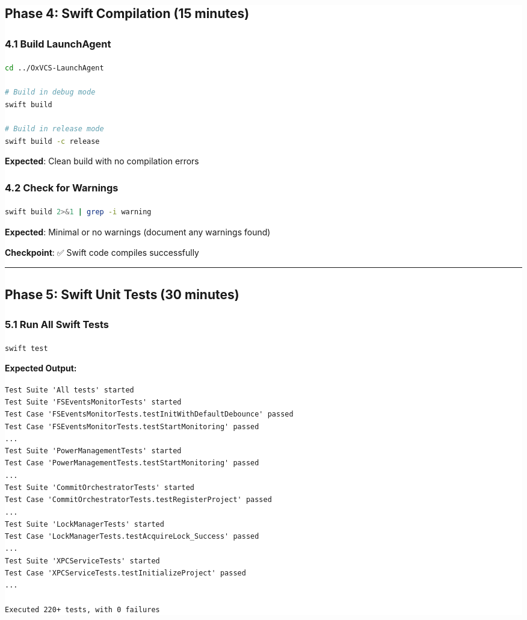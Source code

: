 ## Phase 4: Swift Compilation (15 minutes)

### 4.1 Build LaunchAgent

```bash
cd ../OxVCS-LaunchAgent

# Build in debug mode
swift build

# Build in release mode
swift build -c release
```

**Expected**: Clean build with no compilation errors

### 4.2 Check for Warnings

```bash
swift build 2>&1 | grep -i warning
```

**Expected**: Minimal or no warnings (document any warnings found)

**Checkpoint**: ✅ Swift code compiles successfully

---

## Phase 5: Swift Unit Tests (30 minutes)

### 5.1 Run All Swift Tests

```bash
swift test
```

**Expected Output:**
```
Test Suite 'All tests' started
Test Suite 'FSEventsMonitorTests' started
Test Case 'FSEventsMonitorTests.testInitWithDefaultDebounce' passed
Test Case 'FSEventsMonitorTests.testStartMonitoring' passed
...
Test Suite 'PowerManagementTests' started
Test Case 'PowerManagementTests.testStartMonitoring' passed
...
Test Suite 'CommitOrchestratorTests' started
Test Case 'CommitOrchestratorTests.testRegisterProject' passed
...
Test Suite 'LockManagerTests' started
Test Case 'LockManagerTests.testAcquireLock_Success' passed
...
Test Suite 'XPCServiceTests' started
Test Case 'XPCServiceTests.testInitializeProject' passed
...

Executed 220+ tests, with 0 failures
```
